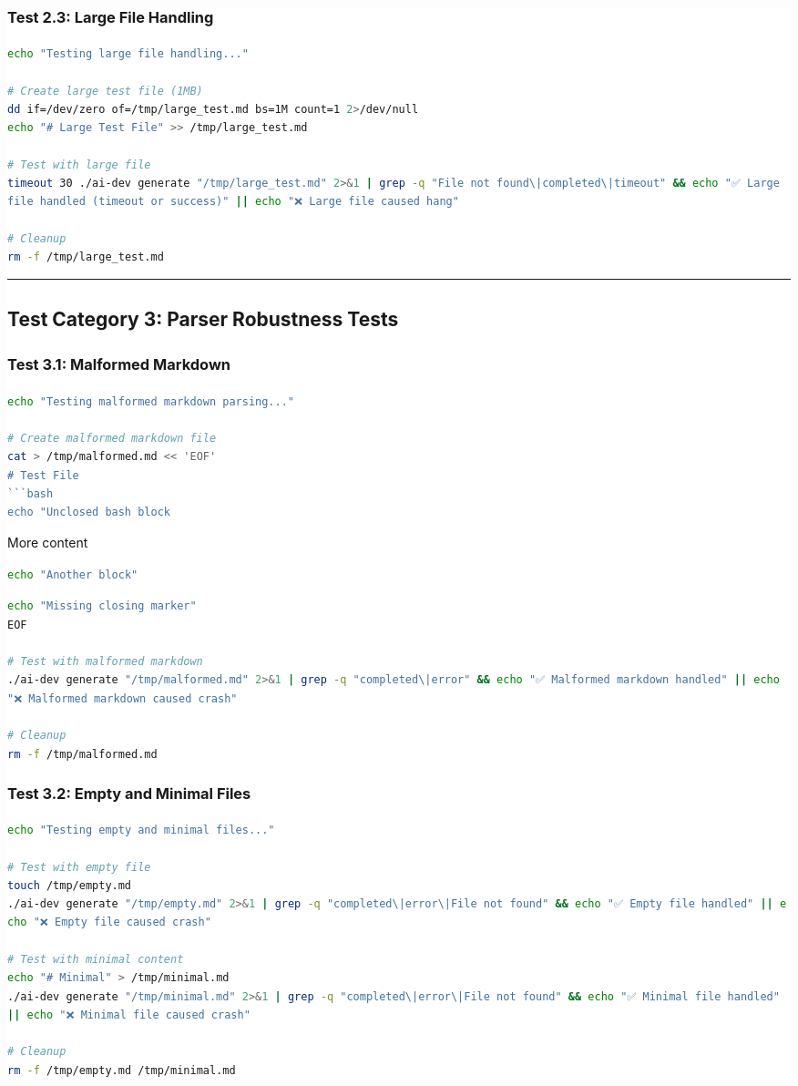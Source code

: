 ### Test 2.3: Large File Handling
```bash
echo "Testing large file handling..."

# Create large test file (1MB)
dd if=/dev/zero of=/tmp/large_test.md bs=1M count=1 2>/dev/null
echo "# Large Test File" >> /tmp/large_test.md

# Test with large file
timeout 30 ./ai-dev generate "/tmp/large_test.md" 2>&1 | grep -q "File not found\|completed\|timeout" && echo "✅ Large file handled (timeout or success)" || echo "❌ Large file caused hang"

# Cleanup
rm -f /tmp/large_test.md
```

---

## Test Category 3: Parser Robustness Tests

### Test 3.1: Malformed Markdown
```bash
echo "Testing malformed markdown parsing..."

# Create malformed markdown file
cat > /tmp/malformed.md << 'EOF'
# Test File
```bash
echo "Unclosed bash block
```

More content

```bash
echo "Another block"
```

```bash
echo "Missing closing marker"
EOF

# Test with malformed markdown
./ai-dev generate "/tmp/malformed.md" 2>&1 | grep -q "completed\|error" && echo "✅ Malformed markdown handled" || echo "❌ Malformed markdown caused crash"

# Cleanup
rm -f /tmp/malformed.md
```

### Test 3.2: Empty and Minimal Files
```bash
echo "Testing empty and minimal files..."

# Test with empty file
touch /tmp/empty.md
./ai-dev generate "/tmp/empty.md" 2>&1 | grep -q "completed\|error\|File not found" && echo "✅ Empty file handled" || echo "❌ Empty file caused crash"

# Test with minimal content
echo "# Minimal" > /tmp/minimal.md
./ai-dev generate "/tmp/minimal.md" 2>&1 | grep -q "completed\|error\|File not found" && echo "✅ Minimal file handled" || echo "❌ Minimal file caused crash"

# Cleanup
rm -f /tmp/empty.md /tmp/minimal.md
```